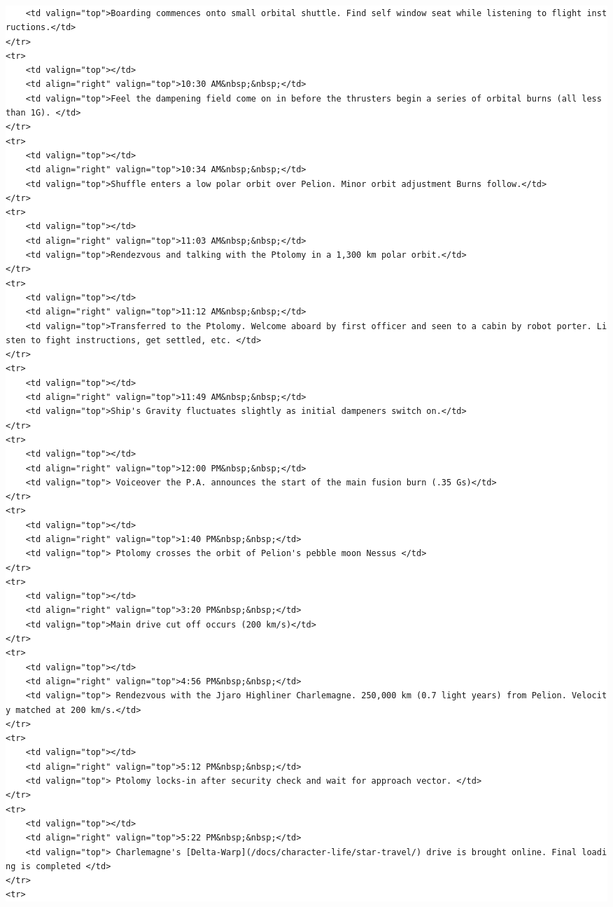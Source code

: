 		<td valign="top">Boarding commences onto small orbital shuttle. Find self window seat while listening to flight instructions.</td>
	</tr>
	<tr>
		<td valign="top"></td>
		<td align="right" valign="top">10:30 AM&nbsp;&nbsp;</td>
		<td valign="top">Feel the dampening field come on in before the thrusters begin a series of orbital burns (all less than 1G).￼</td>
	</tr>
	<tr>
 		<td valign="top"></td>
 		<td align="right" valign="top">10:34 AM&nbsp;&nbsp;</td>
 		<td valign="top">Shuffle enters a low polar orbit over Pelion. Minor orbit adjustment Burns follow.</td>
 	</tr>
	<tr>
 		<td valign="top"></td>
 		<td align="right" valign="top">11:03 AM&nbsp;&nbsp;</td>
 		<td valign="top">Rendezvous and talking with the Ptolomy in a 1,300 km polar orbit.</td>
 	</tr>
	<tr>
 		<td valign="top"></td>
 		<td align="right" valign="top">11:12 AM&nbsp;&nbsp;</td>
 		<td valign="top">Transferred to the Ptolomy. Welcome aboard by first officer and seen to a cabin by robot porter. Listen to fight instructions, get settled, etc. </td>
	</tr>
	<tr>
 		<td valign="top"></td>
 		<td align="right" valign="top">11:49 AM&nbsp;&nbsp;</td>
 		<td valign="top">Ship's Gravity fluctuates slightly as initial dampeners switch on.</td>
 	</tr>
	<tr>
 		<td valign="top"></td>
 		<td align="right" valign="top">12:00 PM&nbsp;&nbsp;</td>
 		<td valign="top"> Voiceover the P.A. announces the start of the main fusion burn (.35 Gs)</td>
 	</tr>
	<tr>
 		<td valign="top"></td>
 		<td align="right" valign="top">1:40 PM&nbsp;&nbsp;</td>
  		<td valign="top"> Ptolomy crosses the orbit of Pelion's pebble moon Nessus </td>
 	</tr>
 	<tr>
		<td valign="top"></td>
 		<td align="right" valign="top">3:20 PM&nbsp;&nbsp;</td>
 		<td valign="top">Main drive cut off occurs (200 km/s)</td>
 	</tr>
 	<tr>
		<td valign="top"></td>
		<td align="right" valign="top">4:56 PM&nbsp;&nbsp;</td>
		<td valign="top"> Rendezvous with the Jjaro Highliner Charlemagne. 250,000 km (0.7 light years) from Pelion. Velocity matched at 200 km/s.</td>
	</tr>
	<tr>
		<td valign="top"></td>
 		<td align="right" valign="top">5:12 PM&nbsp;&nbsp;</td>
		<td valign="top"> Ptolomy locks-in after security check and wait for approach vector. </td>
	</tr>
	<tr>
		<td valign="top"></td>
		<td align="right" valign="top">5:22 PM&nbsp;&nbsp;</td>
		<td valign="top"> Charlemagne's [Delta-Warp](/docs/character-life/star-travel/) drive is brought online. Final loading is completed </td>
	</tr>
	<tr>